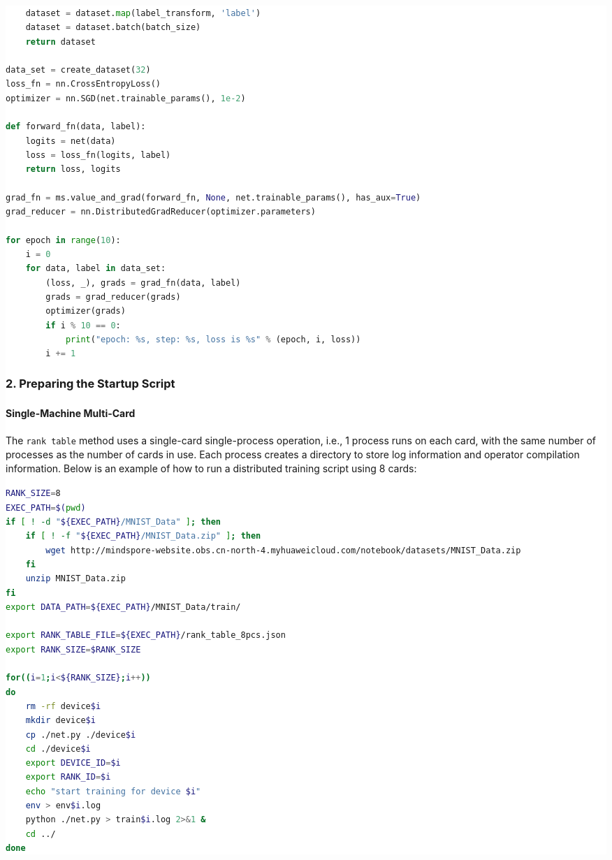 ```python
    dataset = dataset.map(label_transform, 'label')
    dataset = dataset.batch(batch_size)
    return dataset

data_set = create_dataset(32)
loss_fn = nn.CrossEntropyLoss()
optimizer = nn.SGD(net.trainable_params(), 1e-2)

def forward_fn(data, label):
    logits = net(data)
    loss = loss_fn(logits, label)
    return loss, logits

grad_fn = ms.value_and_grad(forward_fn, None, net.trainable_params(), has_aux=True)
grad_reducer = nn.DistributedGradReducer(optimizer.parameters)

for epoch in range(10):
    i = 0
    for data, label in data_set:
        (loss, _), grads = grad_fn(data, label)
        grads = grad_reducer(grads)
        optimizer(grads)
        if i % 10 == 0:
            print("epoch: %s, step: %s, loss is %s" % (epoch, i, loss))
        i += 1
```

### 2. Preparing the Startup Script

#### Single-Machine Multi-Card

The `rank table` method uses a single-card single-process operation, i.e., 1 process runs on each card, with the same number of processes as the number of cards in use. Each process creates a directory to store log information and operator compilation information. Below is an example of how to run a distributed training script using 8 cards:

```bash
RANK_SIZE=8
EXEC_PATH=$(pwd)
if [ ! -d "${EXEC_PATH}/MNIST_Data" ]; then
    if [ ! -f "${EXEC_PATH}/MNIST_Data.zip" ]; then
        wget http://mindspore-website.obs.cn-north-4.myhuaweicloud.com/notebook/datasets/MNIST_Data.zip
    fi
    unzip MNIST_Data.zip
fi
export DATA_PATH=${EXEC_PATH}/MNIST_Data/train/

export RANK_TABLE_FILE=${EXEC_PATH}/rank_table_8pcs.json
export RANK_SIZE=$RANK_SIZE

for((i=1;i<${RANK_SIZE};i++))
do
    rm -rf device$i
    mkdir device$i
    cp ./net.py ./device$i
    cd ./device$i
    export DEVICE_ID=$i
    export RANK_ID=$i
    echo "start training for device $i"
    env > env$i.log
    python ./net.py > train$i.log 2>&1 &
    cd ../
done
```